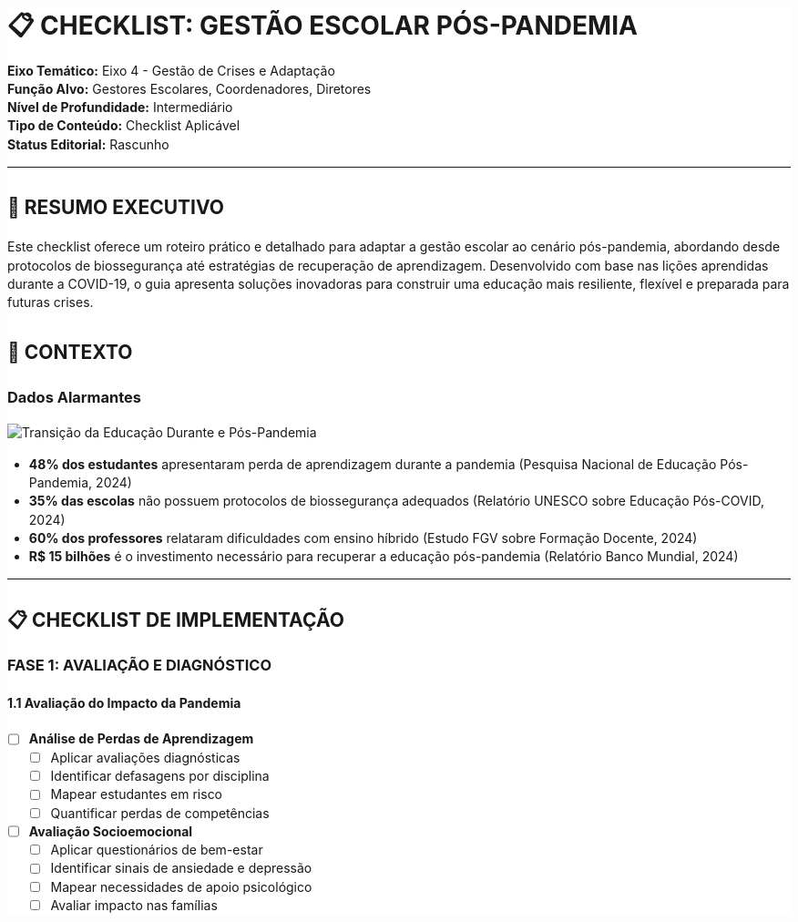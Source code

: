 # 📋 **CHECKLIST: GESTÃO ESCOLAR PÓS-PANDEMIA**

**Eixo Temático:** Eixo 4 - Gestão de Crises e Adaptação  
**Função Alvo:** Gestores Escolares, Coordenadores, Diretores  
**Nível de Profundidade:** Intermediário  
**Tipo de Conteúdo:** Checklist Aplicável  
**Status Editorial:** Rascunho  

---

## 📝 **RESUMO EXECUTIVO**

Este checklist oferece um roteiro prático e detalhado para adaptar a gestão escolar ao cenário pós-pandemia, abordando desde protocolos de biossegurança até estratégias de recuperação de aprendizagem. Desenvolvido com base nas lições aprendidas durante a COVID-19, o guia apresenta soluções inovadoras para construir uma educação mais resiliente, flexível e preparada para futuras crises.

## 🎯 **CONTEXTO**

### Dados Alarmantes

![Transição da Educação Durante e Pós-Pandemia](https://mdn.alipayobjects.com/one_clip/afts/img/5sW_SJE6T9sAAAAARHAAAAgAoEACAQFr/original)

- **48% dos estudantes** apresentaram perda de aprendizagem durante a pandemia (Pesquisa Nacional de Educação Pós-Pandemia, 2024)
- **35% das escolas** não possuem protocolos de biossegurança adequados (Relatório UNESCO sobre Educação Pós-COVID, 2024)
- **60% dos professores** relataram dificuldades com ensino híbrido (Estudo FGV sobre Formação Docente, 2024)
- **R$ 15 bilhões** é o investimento necessário para recuperar a educação pós-pandemia (Relatório Banco Mundial, 2024)

---

## 📋 **CHECKLIST DE IMPLEMENTAÇÃO**

### **FASE 1: AVALIAÇÃO E DIAGNÓSTICO**

#### **1.1 Avaliação do Impacto da Pandemia**
- [ ] **Análise de Perdas de Aprendizagem**
  - [ ] Aplicar avaliações diagnósticas
  - [ ] Identificar defasagens por disciplina
  - [ ] Mapear estudantes em risco
  - [ ] Quantificar perdas de competências

- [ ] **Avaliação Socioemocional**
  - [ ] Aplicar questionários de bem-estar
  - [ ] Identificar sinais de ansiedade e depressão
  - [ ] Mapear necessidades de apoio psicológico
  - [ ] Avaliar impacto nas famílias
